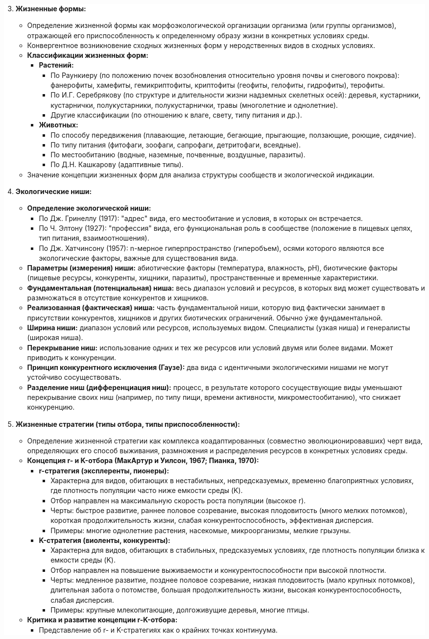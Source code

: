 3.  **Жизненные формы:**
    *   Определение жизненной формы как морфоэкологической организации организма (или группы организмов), отражающей его приспособленность к определенному образу жизни в конкретных условиях среды.
    *   Конвергентное возникновение сходных жизненных форм у неродственных видов в сходных условиях.
    *   **Классификации жизненных форм:**
        *   **Растений:**
            *   По Раункиеру (по положению почек возобновления относительно уровня почвы и снегового покрова): фанерофиты, хамефиты, гемикриптофиты, криптофиты (геофиты, гелофиты, гидрофиты), терофиты.
            *   По И.Г. Серебрякову (по структуре и длительности жизни надземных скелетных осей): деревья, кустарники, кустарнички, полукустарники, полукустарнички, травы (многолетние и однолетние).
            *   Другие классификации (по отношению к влаге, свету, типу питания и др.).
        *   **Животных:**
            *   По способу передвижения (плавающие, летающие, бегающие, прыгающие, ползающие, роющие, сидячие).
            *   По типу питания (фитофаги, зоофаги, сапрофаги, детритофаги, всеядные).
            *   По местообитанию (водные, наземные, почвенные, воздушные, паразиты).
            *   По Д.Н. Кашкарову (адаптивные типы).
    *   Значение концепции жизненных форм для анализа структуры сообществ и экологической индикации.

4.  **Экологические ниши:**
    *   **Определение экологической ниши:**
        *   По Дж. Гринеллу (1917): "адрес" вида, его местообитание и условия, в которых он встречается.
        *   По Ч. Элтону (1927): "профессия" вида, его функциональная роль в сообществе (положение в пищевых цепях, тип питания, взаимоотношения).
        *   По Дж. Хатчинсону (1957): n-мерное гиперпространство (гиперобъем), осями которого являются все экологические факторы, важные для существования вида.
    *   **Параметры (измерения) ниши:** абиотические факторы (температура, влажность, pH), биотические факторы (пищевые ресурсы, конкуренты, хищники, паразиты), пространственные и временные характеристики.
    *   **Фундаментальная (потенциальная) ниша:** весь диапазон условий и ресурсов, в которых вид может существовать и размножаться в отсутствие конкурентов и хищников.
    *   **Реализованная (фактическая) ниша:** часть фундаментальной ниши, которую вид фактически занимает в присутствии конкурентов, хищников и других биотических ограничений. Обычно ýже фундаментальной.
    *   **Ширина ниши:** диапазон условий или ресурсов, используемых видом. Специалисты (узкая ниша) и генералисты (широкая ниша).
    *   **Перекрывание ниш:** использование одних и тех же ресурсов или условий двумя или более видами. Может приводить к конкуренции.
    *   **Принцип конкурентного исключения (Гаузе):** два вида с идентичными экологическими нишами не могут устойчиво сосуществовать.
    *   **Разделение ниш (дифференциация ниш):** процесс, в результате которого сосуществующие виды уменьшают перекрывание своих ниш (например, по типу пищи, времени активности, микроместообитанию), что снижает конкуренцию.

5.  **Жизненные стратегии (типы отбора, типы приспособленности):**
    *   Определение жизненной стратегии как комплекса коадаптированных (совместно эволюционировавших) черт вида, определяющих его способ выживания, размножения и распределения ресурсов в конкретных условиях среды.
    *   **Концепция r- и K-отбора (МакАртур и Уилсон, 1967; Пианка, 1970):**
        *   **r-стратегия (эксплеренты, пионеры):**
            *   Характерна для видов, обитающих в нестабильных, непредсказуемых, временно благоприятных условиях, где плотность популяции часто ниже емкости среды (K).
            *   Отбор направлен на максимальную скорость роста популяции (высокое r).
            *   Черты: быстрое развитие, раннее половое созревание, высокая плодовитость (много мелких потомков), короткая продолжительность жизни, слабая конкурентоспособность, эффективная дисперсия.
            *   Примеры: многие однолетние растения, насекомые, микроорганизмы, мелкие грызуны.
        *   **K-стратегия (виоленты, конкуренты):**
            *   Характерна для видов, обитающих в стабильных, предсказуемых условиях, где плотность популяции близка к емкости среды (K).
            *   Отбор направлен на повышение выживаемости и конкурентоспособности при высокой плотности.
            *   Черты: медленное развитие, позднее половое созревание, низкая плодовитость (мало крупных потомков), длительная забота о потомстве, большая продолжительность жизни, высокая конкурентоспособность, слабая дисперсия.
            *   Примеры: крупные млекопитающие, долгоживущие деревья, многие птицы.
    *   **Критика и развитие концепции r-K-отбора:**
        *   Представление об r- и K-стратегиях как о крайних точках континуума.